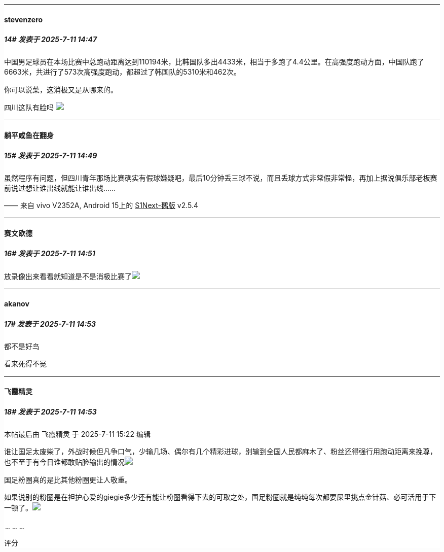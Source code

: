 *****

####  stevenzero  
##### 14#       发表于 2025-7-11 14:47

中国男足球员在本场比赛中总跑动距离达到110194米，比韩国队多出4433米，相当于多跑了4.4公里。在高强度跑动方面，中国队跑了6663米，共进行了573次高强度跑动，都超过了韩国队的5310米和462次。

你可以说菜，这消极又是从哪来的。

四川这队有脸吗
<img src="https://p.sda1.dev/25/ef71ad1996586d4966a32919e44fdcdb/image.jpg" referrerpolicy="no-referrer">

*****

####  躺平咸鱼在翻身  
##### 15#       发表于 2025-7-11 14:49

虽然程序有问题，但四川青年那场比赛确实有假球嫌疑吧，最后10分钟丢三球不说，而且丢球方式非常假非常怪，再加上据说俱乐部老板赛前说过想让谁出线就能让谁出线……

—— 来自 vivo V2352A, Android 15上的 [S1Next-鹅版](https://github.com/ykrank/S1-Next/releases) v2.5.4

*****

####  赛文欧德  
##### 16#       发表于 2025-7-11 14:51

放录像出来看看就知道是不是消极比赛了<img src="https://static.stage1st.com/image/smiley/face2017/067.png" referrerpolicy="no-referrer">

*****

####  akanov  
##### 17#       发表于 2025-7-11 14:53

都不是好鸟

看来死得不冤

*****

####  飞霞精灵  
##### 18#       发表于 2025-7-11 14:53

 本帖最后由 飞霞精灵 于 2025-7-11 15:22 编辑 

谁让国足太废柴了，外战时候但凡争口气，少输几场、偶尔有几个精彩进球，别输到全国人民都麻木了、粉丝还得强行用跑动距离来挽尊，也不至于有今日谁都敢贴脸输出的情况<img src="https://static.stage1st.com/image/smiley/face2017/067.png" referrerpolicy="no-referrer">

国足粉圈真的是比其他粉圈更让人敬重。

如果说别的粉圈是在袒护心爱的giegie多少还有能让粉圈看得下去的可取之处，国足粉圈就是纯纯每次都要屎里挑点金针菇、必可活用于下一顿了。<img src="https://static.stage1st.com/image/smiley/face2017/067.png" referrerpolicy="no-referrer">

﹍﹍﹍

评分
